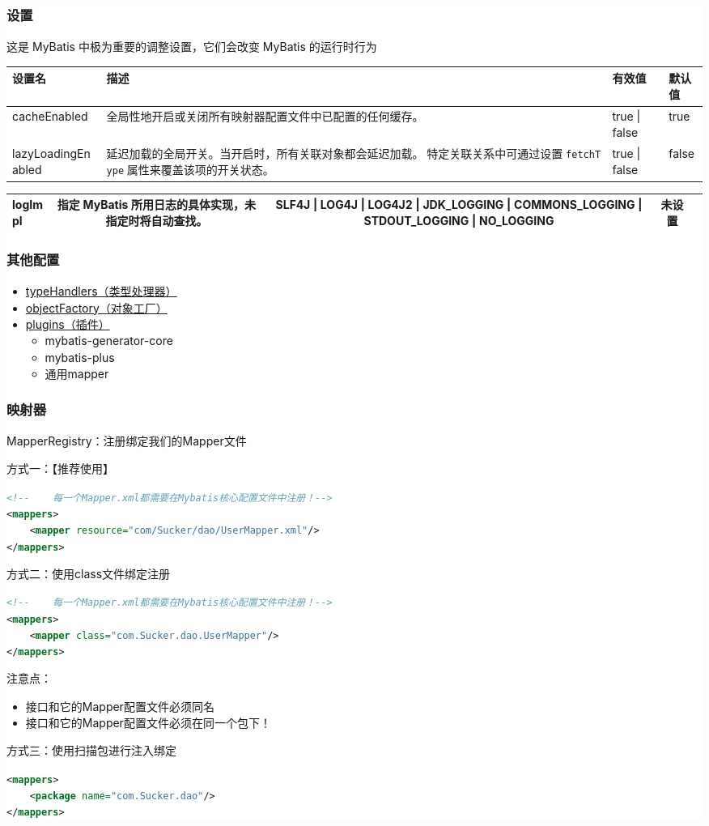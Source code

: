 ### 设置

这是 MyBatis 中极为重要的调整设置，它们会改变 MyBatis 的运行时行为

| 设置名             | 描述                                                         | 有效值        | 默认值 |
| :----------------- | :----------------------------------------------------------- | :------------ | :----- |
| cacheEnabled       | 全局性地开启或关闭所有映射器配置文件中已配置的任何缓存。     | true \| false | true   |
| lazyLoadingEnabled | 延迟加载的全局开关。当开启时，所有关联对象都会延迟加载。 特定关联关系中可通过设置 `fetchType` 属性来覆盖该项的开关状态。 | true \| false | false  |

| logImpl | 指定 MyBatis 所用日志的具体实现，未指定时将自动查找。 | SLF4J \| LOG4J \| LOG4J2 \| JDK_LOGGING \| COMMONS_LOGGING \| STDOUT_LOGGING \| NO_LOGGING | 未设置 |      |
| :------ | ----------------------------------------------------- | ------------------------------------------------------------ | ------ | ---- |

### 其他配置

- [typeHandlers（类型处理器）](https://mybatis.org/mybatis-3/zh/configuration.html#typeHandlers)
- [objectFactory（对象工厂）](https://mybatis.org/mybatis-3/zh/configuration.html#objectFactory)
- [plugins（插件）](https://mybatis.org/mybatis-3/zh/configuration.html#plugins)
  - mybatis-generator-core
  - mybatis-plus
  - 通用mapper

### 映射器

MapperRegistry：注册绑定我们的Mapper文件

方式一：【推荐使用】

```xml
<!--    每一个Mapper.xml都需要在Mybatis核心配置文件中注册！-->
<mappers>
    <mapper resource="com/Sucker/dao/UserMapper.xml"/>
</mappers>
```

方式二：使用class文件绑定注册

```xml
<!--    每一个Mapper.xml都需要在Mybatis核心配置文件中注册！-->
<mappers>
    <mapper class="com.Sucker.dao.UserMapper"/>
</mappers>
```

注意点：

- 接口和它的Mapper配置文件必须同名
- 接口和它的Mapper配置文件必须在同一个包下！

方式三：使用扫描包进行注入绑定

```xml
<mappers>
    <package name="com.Sucker.dao"/>
</mappers>
```
